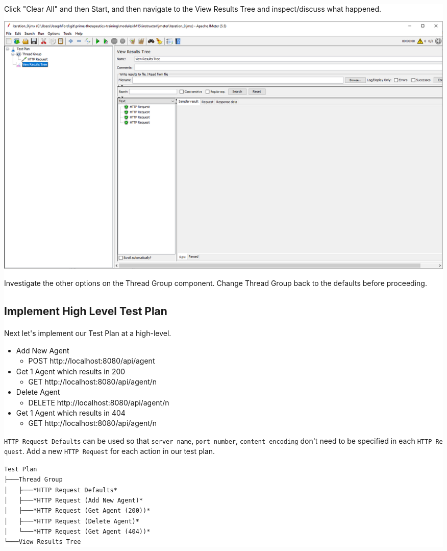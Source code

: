 Click "Clear All" and then Start, and then navigate to the View Results Tree and inspect/discuss what happened. 

![View Results Tree - 2 Users, 2 Loops](../assets/jmeter_4.png)

Investigate the other options on the Thread Group component. Change Thread Group back to the defaults before proceeding.

## Implement High Level Test Plan

Next let's implement our Test Plan at a high-level. 
  - Add New Agent
    - POST http://localhost:8080/api/agent
  - Get 1 Agent which results in 200
    - GET http://localhost:8080/api/agent/n
  - Delete Agent
    - DELETE http://localhost:8080/api/agent/n
  - Get 1 Agent which results in 404
    - GET http://localhost:8080/api/agent/n

`HTTP Request Defaults` can be used so that `server name`, `port number`, `content encoding` don't need to be specified in each `HTTP Request`. Add a new `HTTP Request` for each action in our test plan.

```
Test Plan
├───Thread Group
│   ├───*HTTP Request Defaults*
│   ├───*HTTP Request (Add New Agent)*
│   ├───*HTTP Request (Get Agent (200))*
│   ├───*HTTP Request (Delete Agent)*
│   └───*HTTP Request (Get Agent (404))*
└───View Results Tree
```
